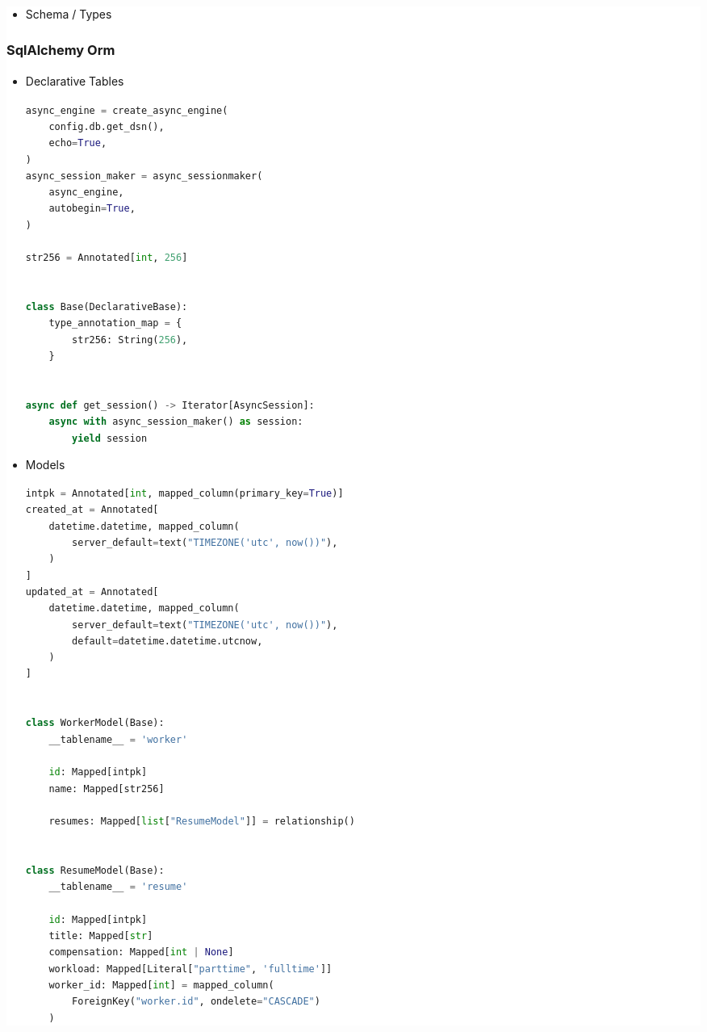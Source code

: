 * Schema / Types


### SqlAlchemy Orm

* Declarative Tables
  ```python
  async_engine = create_async_engine(
      config.db.get_dsn(),
      echo=True,
  )
  async_session_maker = async_sessionmaker(
      async_engine,
      autobegin=True,
  )
  
  str256 = Annotated[int, 256]
  
  
  class Base(DeclarativeBase):
      type_annotation_map = {
          str256: String(256),
      }
  
  
  async def get_session() -> Iterator[AsyncSession]:
      async with async_session_maker() as session:
          yield session
  ```

* Models
  ```python
  intpk = Annotated[int, mapped_column(primary_key=True)]
  created_at = Annotated[
      datetime.datetime, mapped_column(
          server_default=text("TIMEZONE('utc', now())"),
      )
  ]
  updated_at = Annotated[
      datetime.datetime, mapped_column(
          server_default=text("TIMEZONE('utc', now())"),
          default=datetime.datetime.utcnow,
      )
  ]
  
  
  class WorkerModel(Base):
      __tablename__ = 'worker'
  
      id: Mapped[intpk]
      name: Mapped[str256]
  
      resumes: Mapped[list["ResumeModel"]] = relationship()
  
  
  class ResumeModel(Base):
      __tablename__ = 'resume'
  
      id: Mapped[intpk]
      title: Mapped[str]
      compensation: Mapped[int | None]
      workload: Mapped[Literal["parttime", 'fulltime']]
      worker_id: Mapped[int] = mapped_column(
          ForeignKey("worker.id", ondelete="CASCADE")
      )
  ```